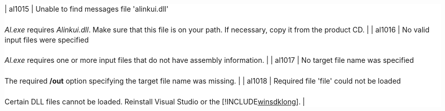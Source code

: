 | al1015 |                                                                                                                                                                                                                                                                                                                                                                                                                                                                                                                                                                           Unable to find messages file 'alinkui.dll'<br /><br /> *Al.exe* requires *Alinkui.dll*. Make sure that this file is on your path. If necessary, copy it from the product CD.                                                                                                                                                                                                                                                                                                                                                                                                                                                                                                                                                                           |
| al1016 |                                                                                                                                                                                                                                                                                                                                                                                                                                                                                                                                                                                                 No valid input files were specified<br /><br /> *Al.exe* requires one or more input files that do not have assembly information.                                                                                                                                                                                                                                                                                                                                                                                                                                                                                                                                                                                                 |
| al1017 |                                                                                                                                                                                                                                                                                                                                                                                                                                                                                                                                                                                                     No target file name was specified<br /><br /> The required **/out** option specifying the target file name was missing.                                                                                                                                                                                                                                                                                                                                                                                                                                                                                                                                                                                                      |
| al1018 |                                                                                                                                                                                                                                                                                                                                                                                                                                                                                                                                                                       Required file 'file' could not be loaded<br /><br /> Certain DLL files cannot be loaded. Reinstall Visual Studio or the [!INCLUDE[winsdklong](../../../includes/winsdklong-md.md)].                                                                                                                                                                                                                                                                                                                                                                                                                                                                                                                                                                        |